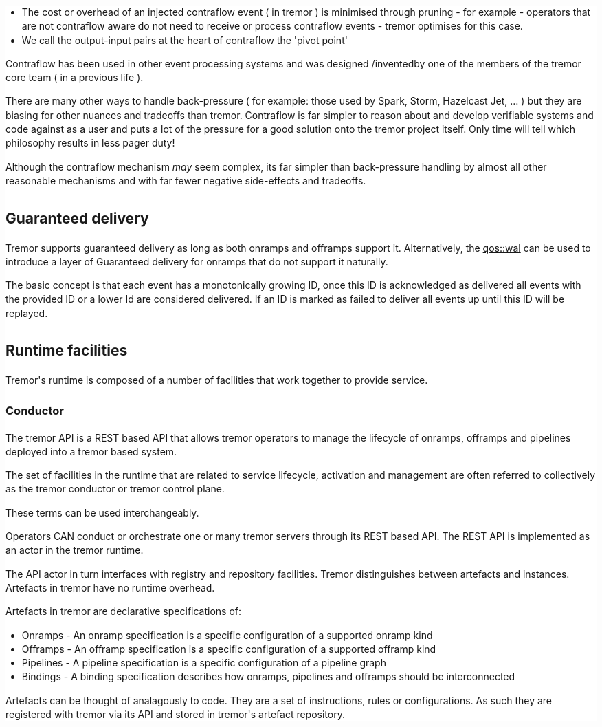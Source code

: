- The cost or overhead of an injected contraflow event ( in tremor ) is minimised through pruning - for example - operators that are not contraflow aware do not need to receive or process contraflow events - tremor optimises for this case.
- We call the output-input pairs at the heart of contraflow the 'pivot point'

Contraflow has been used in other event processing systems and was designed /inventedby one of the members of the tremor core team ( in a previous life ).

There are many other ways to handle back-pressure ( for example: those used by Spark, Storm, Hazelcast Jet, … ) but they are biasing for other nuances and tradeoffs than tremor. Contraflow is far simpler to reason about and develop verifiable systems and code against as a user and puts a lot of the pressure for a good solution onto the tremor project itself. Only time will tell
which philosophy results in less pager duty!

Although the contraflow mechanism _may_ seem complex, its far simpler than back-pressure handling by almost all other reasonable mechanisms and with far fewer negative side-effects and tradeoffs.

## Guaranteed delivery

Tremor supports guaranteed delivery as long as both onramps and offramps support it. Alternatively,
the [qos::wal](artefacts/operators.md#qos::wal) can be used to introduce a layer of Guaranteed
delivery for onramps that do not support it naturally.

The basic concept is that each event has a monotonically growing ID, once this ID is acknowledged
as delivered all events with the provided ID or a lower Id are considered delivered. If an ID
is marked as failed to deliver all events up until this ID will be replayed.

## Runtime facilities

Tremor's runtime is composed of a number of facilities that work together to provide service.

### Conductor

The tremor API is a REST based API that allows tremor operators to manage the lifecycle of onramps, offramps and pipelines deployed into a tremor based system.

The set of facilities in the runtime that are related to service lifecycle, activation and management are often referred to collectively as the tremor conductor or tremor control plane.

These terms can be used interchangeably.

Operators CAN conduct or orchestrate one or many tremor servers through its REST based API. The REST API is implemented as an actor in the tremor runtime.

The API actor in turn interfaces with registry and repository facilities. Tremor distinguishes between artefacts and instances. Artefacts in tremor have no runtime overhead.

Artefacts in tremor are declarative specifications of:

- Onramps - An onramp specification is a specific configuration of a supported onramp kind
- Offramps - An offramp specification is a specific configuration of a supported offramp kind
- Pipelines - A pipeline specification is a specific configuration of a pipeline graph
- Bindings - A binding specification describes how onramps, pipelines and offramps should be interconnected

Artefacts can be thought of analagously to code. They are a set of instructions, rules or configurations. As such they are registered with tremor via its API and stored in tremor's artefact repository.
